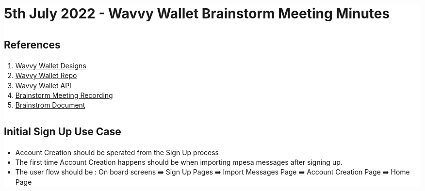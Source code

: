 # 5th July 2022 - Wavvy Wallet Brainstorm Meeting Minutes

## References
1. [Wavvy Wallet Designs]()
2. [Wavvy Wallet Repo](https://github.com/sisitech/expense_tracker)
3. [Wavvy Wallet API](https://api.expensetracker.wavvy.dev/)
4. [Brainstorm Meeting Recording](https://drive.google.com/file/d/1rVXXbK0EJmRYN99gdrwTEv2b73gq-8Vl/view?usp=sharing)
5. [Brainstrom Document](https://docs.google.com/document/d/1AbL2HI4_eFV1xBRmEAdSYk0xN9zcKS7VYF-sdLfOfB4/edit)

## Initial Sign Up Use Case
- Account Creation should be sperated from the Sign Up process
- The first time Account Creation happens should be when importing mpesa messages after signing up.
- The user flow should be : On board screens ➡️ Sign Up Pages ➡️ Import Messages Page ➡️ Account Creation Page ➡️ Home Page
